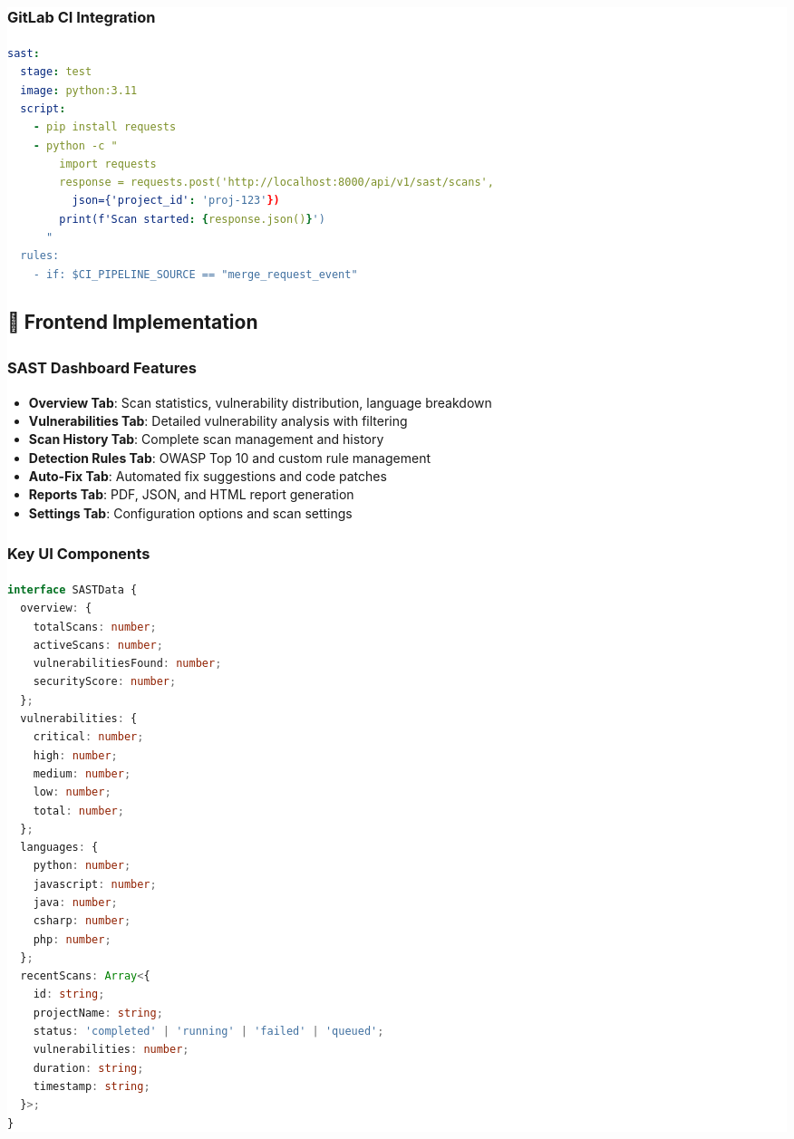 
### **GitLab CI Integration**
```yaml
sast:
  stage: test
  image: python:3.11
  script:
    - pip install requests
    - python -c "
        import requests
        response = requests.post('http://localhost:8000/api/v1/sast/scans', 
          json={'project_id': 'proj-123'})
        print(f'Scan started: {response.json()}')
      "
  rules:
    - if: $CI_PIPELINE_SOURCE == "merge_request_event"
```

## 🎨 **Frontend Implementation**

### **SAST Dashboard Features**
- **Overview Tab**: Scan statistics, vulnerability distribution, language breakdown
- **Vulnerabilities Tab**: Detailed vulnerability analysis with filtering
- **Scan History Tab**: Complete scan management and history
- **Detection Rules Tab**: OWASP Top 10 and custom rule management
- **Auto-Fix Tab**: Automated fix suggestions and code patches
- **Reports Tab**: PDF, JSON, and HTML report generation
- **Settings Tab**: Configuration options and scan settings

### **Key UI Components**
```typescript
interface SASTData {
  overview: {
    totalScans: number;
    activeScans: number;
    vulnerabilitiesFound: number;
    securityScore: number;
  };
  vulnerabilities: {
    critical: number;
    high: number;
    medium: number;
    low: number;
    total: number;
  };
  languages: {
    python: number;
    javascript: number;
    java: number;
    csharp: number;
    php: number;
  };
  recentScans: Array<{
    id: string;
    projectName: string;
    status: 'completed' | 'running' | 'failed' | 'queued';
    vulnerabilities: number;
    duration: string;
    timestamp: string;
  }>;
}
```
